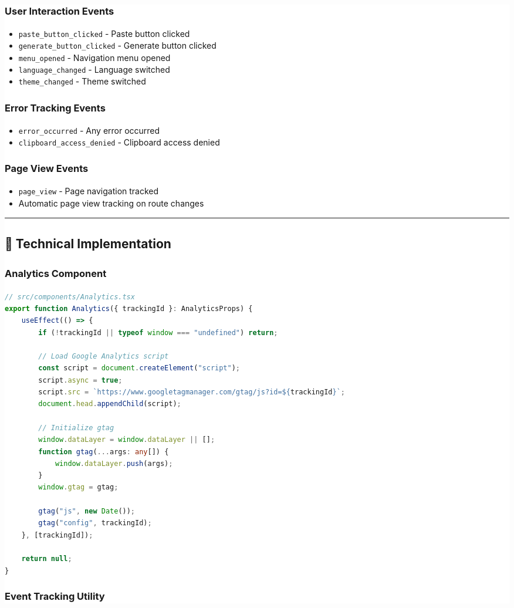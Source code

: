 ### **User Interaction Events**

-   `paste_button_clicked` - Paste button clicked
-   `generate_button_clicked` - Generate button clicked
-   `menu_opened` - Navigation menu opened
-   `language_changed` - Language switched
-   `theme_changed` - Theme switched

### **Error Tracking Events**

-   `error_occurred` - Any error occurred
-   `clipboard_access_denied` - Clipboard access denied

### **Page View Events**

-   `page_view` - Page navigation tracked
-   Automatic page view tracking on route changes

---

## 🔧 **Technical Implementation**

### **Analytics Component**

```typescript
// src/components/Analytics.tsx
export function Analytics({ trackingId }: AnalyticsProps) {
    useEffect(() => {
        if (!trackingId || typeof window === "undefined") return;

        // Load Google Analytics script
        const script = document.createElement("script");
        script.async = true;
        script.src = `https://www.googletagmanager.com/gtag/js?id=${trackingId}`;
        document.head.appendChild(script);

        // Initialize gtag
        window.dataLayer = window.dataLayer || [];
        function gtag(...args: any[]) {
            window.dataLayer.push(args);
        }
        window.gtag = gtag;

        gtag("js", new Date());
        gtag("config", trackingId);
    }, [trackingId]);

    return null;
}
```

### **Event Tracking Utility**
